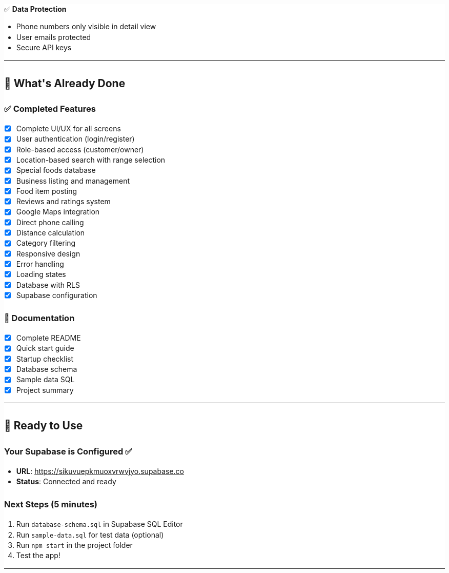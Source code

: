 ✅ **Data Protection**
- Phone numbers only visible in detail view
- User emails protected
- Secure API keys

---

## 🚀 What's Already Done

### ✅ Completed Features
- [x] Complete UI/UX for all screens
- [x] User authentication (login/register)
- [x] Role-based access (customer/owner)
- [x] Location-based search with range selection
- [x] Special foods database
- [x] Business listing and management
- [x] Food item posting
- [x] Reviews and ratings system
- [x] Google Maps integration
- [x] Direct phone calling
- [x] Distance calculation
- [x] Category filtering
- [x] Responsive design
- [x] Error handling
- [x] Loading states
- [x] Database with RLS
- [x] Supabase configuration

### 📝 Documentation
- [x] Complete README
- [x] Quick start guide
- [x] Startup checklist
- [x] Database schema
- [x] Sample data SQL
- [x] Project summary

---

## 🎯 Ready to Use

### Your Supabase is Configured ✅
- **URL**: https://sikuvuepkmuoxvrwvjyo.supabase.co
- **Status**: Connected and ready

### Next Steps (5 minutes)
1. Run `database-schema.sql` in Supabase SQL Editor
2. Run `sample-data.sql` for test data (optional)
3. Run `npm start` in the project folder
4. Test the app!

---